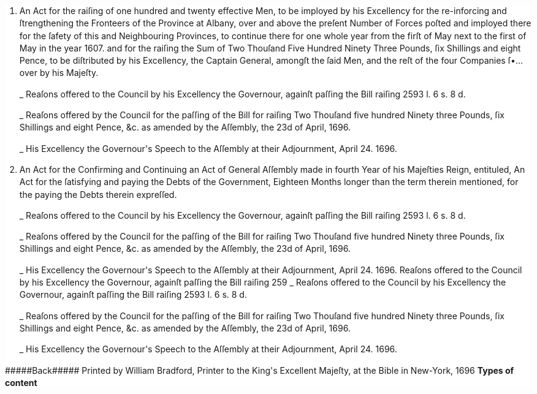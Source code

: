 1. An Act for the raiſing of one hundred and twenty effective Men,
to be imployed by his Excellency for the re-inforcing and ſtrengthening the
Fronteers of the Province at Albany, over and above the preſent
Number of Forces poſted and imployed there for the ſafety of this and
Neighbouring Provinces, to continue there for one whole year from the firſt
of May next to the first of May in the year 1607. and for the
raiſing the Sum of Two Thouſand Five Hundred Ninety Three Pounds, ſix
Shillings and eight Pence, to be diſtributed by his Excellency, the Captain
General, amongſt the ſaid Men, and the reſt of the four Companies ſ•… over by his Majeſty.

    _ Reaſons offered to the Council by his Excellency the
Governour, againſt paſſing the Bill raiſing 2593 l. 6
s. 8 d.

    _ Reaſons offered by the Council for the paſſing of the
Bill for raiſing Two Thouſand five hundred Ninety three Pounds, ſix
Shillings and eight Pence, &c. as amended by the Aſſembly, the 23d of
April, 1696.

    _ His Excellency the Governour's Speech to the Aſſembly at
their Adjournment, April 24. 1696.

1. An Act for the Confirming and Continuing an Act of General
Aſſembly made in fourth Year of his Majeſties Reign, entituled, An
Act for the ſatisfying and paying the Debts of the Government, Eighteen
Months longer than the term therein mentioned, for the paying the Debts therein
expreſſed.

    _ Reaſons offered to the Council by his Excellency the
Governour, againſt paſſing the Bill raiſing 2593 l. 6
s. 8 d.

    _ Reaſons offered by the Council for the paſſing of the
Bill for raiſing Two Thouſand five hundred Ninety three Pounds, ſix
Shillings and eight Pence, &c. as amended by the Aſſembly, the 23d of
April, 1696.

    _ His Excellency the Governour's Speech to the Aſſembly at
their Adjournment, April 24. 1696.
Reaſons offered to the Council by his Excellency the
Governour, againſt paſſing the Bill raiſing 259
    _ Reaſons offered to the Council by his Excellency the
Governour, againſt paſſing the Bill raiſing 2593 l. 6
s. 8 d.

    _ Reaſons offered by the Council for the paſſing of the
Bill for raiſing Two Thouſand five hundred Ninety three Pounds, ſix
Shillings and eight Pence, &c. as amended by the Aſſembly, the 23d of
April, 1696.

    _ His Excellency the Governour's Speech to the Aſſembly at
their Adjournment, April 24. 1696.

#####Back#####
Printed by William Bradford, Printer to the King's
Excellent Majeſty, at the Bible in New-York, 1696
**Types of content**
